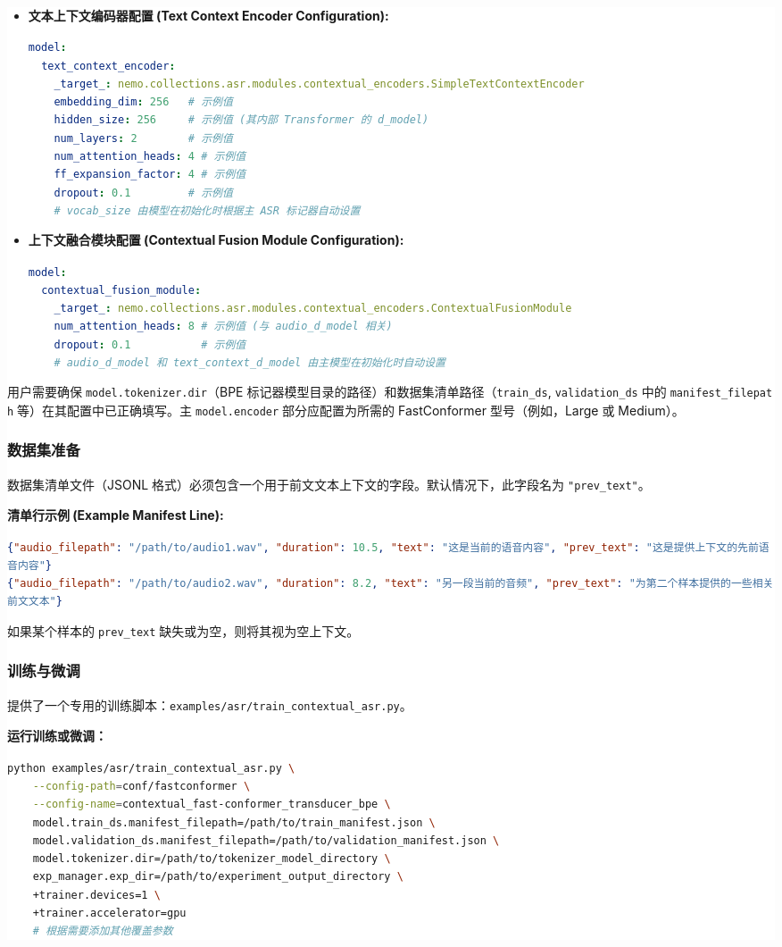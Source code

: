 *   **文本上下文编码器配置 (Text Context Encoder Configuration):**
    ```yaml
    model:
      text_context_encoder:
        _target_: nemo.collections.asr.modules.contextual_encoders.SimpleTextContextEncoder
        embedding_dim: 256   # 示例值
        hidden_size: 256     # 示例值 (其内部 Transformer 的 d_model)
        num_layers: 2        # 示例值
        num_attention_heads: 4 # 示例值
        ff_expansion_factor: 4 # 示例值
        dropout: 0.1         # 示例值
        # vocab_size 由模型在初始化时根据主 ASR 标记器自动设置
    ```

*   **上下文融合模块配置 (Contextual Fusion Module Configuration):**
    ```yaml
    model:
      contextual_fusion_module:
        _target_: nemo.collections.asr.modules.contextual_encoders.ContextualFusionModule
        num_attention_heads: 8 # 示例值 (与 audio_d_model 相关)
        dropout: 0.1           # 示例值
        # audio_d_model 和 text_context_d_model 由主模型在初始化时自动设置
    ```

用户需要确保 `model.tokenizer.dir`（BPE 标记器模型目录的路径）和数据集清单路径（`train_ds`, `validation_ds` 中的 `manifest_filepath` 等）在其配置中已正确填写。主 `model.encoder` 部分应配置为所需的 FastConformer 型号（例如，Large 或 Medium）。

### 数据集准备

数据集清单文件（JSONL 格式）必须包含一个用于前文文本上下文的字段。默认情况下，此字段名为 `"prev_text"`。

**清单行示例 (Example Manifest Line):**
```json
{"audio_filepath": "/path/to/audio1.wav", "duration": 10.5, "text": "这是当前的语音内容", "prev_text": "这是提供上下文的先前语音内容"}
{"audio_filepath": "/path/to/audio2.wav", "duration": 8.2, "text": "另一段当前的音频", "prev_text": "为第二个样本提供的一些相关前文文本"}
```
如果某个样本的 `prev_text` 缺失或为空，则将其视为空上下文。

### 训练与微调

提供了一个专用的训练脚本：`examples/asr/train_contextual_asr.py`。

**运行训练或微调：**
```bash
python examples/asr/train_contextual_asr.py \
    --config-path=conf/fastconformer \
    --config-name=contextual_fast-conformer_transducer_bpe \
    model.train_ds.manifest_filepath=/path/to/train_manifest.json \
    model.validation_ds.manifest_filepath=/path/to/validation_manifest.json \
    model.tokenizer.dir=/path/to/tokenizer_model_directory \
    exp_manager.exp_dir=/path/to/experiment_output_directory \
    +trainer.devices=1 \
    +trainer.accelerator=gpu
    # 根据需要添加其他覆盖参数
```
